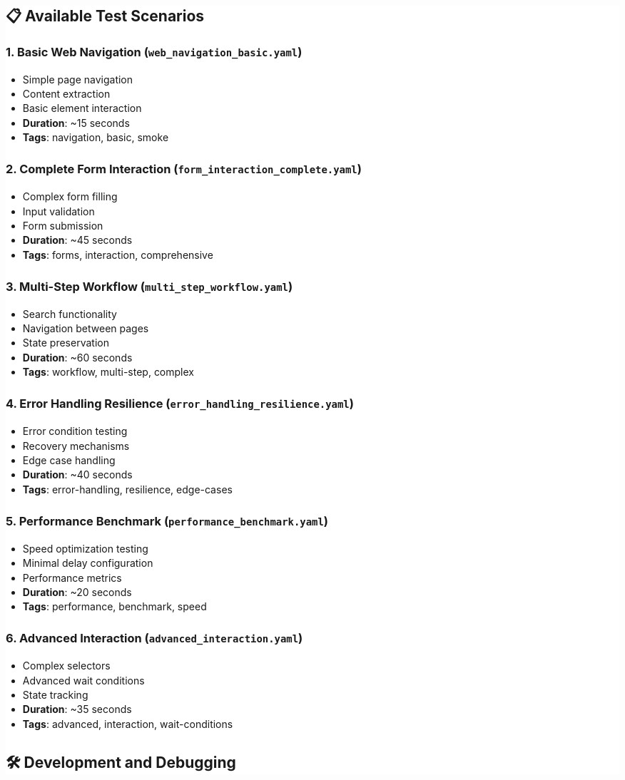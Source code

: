## 📋 Available Test Scenarios

### 1. Basic Web Navigation (`web_navigation_basic.yaml`)
- Simple page navigation
- Content extraction
- Basic element interaction
- **Duration**: ~15 seconds
- **Tags**: navigation, basic, smoke

### 2. Complete Form Interaction (`form_interaction_complete.yaml`)
- Complex form filling
- Input validation
- Form submission
- **Duration**: ~45 seconds
- **Tags**: forms, interaction, comprehensive

### 3. Multi-Step Workflow (`multi_step_workflow.yaml`)
- Search functionality
- Navigation between pages
- State preservation
- **Duration**: ~60 seconds
- **Tags**: workflow, multi-step, complex

### 4. Error Handling Resilience (`error_handling_resilience.yaml`)
- Error condition testing
- Recovery mechanisms
- Edge case handling
- **Duration**: ~40 seconds
- **Tags**: error-handling, resilience, edge-cases

### 5. Performance Benchmark (`performance_benchmark.yaml`)
- Speed optimization testing
- Minimal delay configuration
- Performance metrics
- **Duration**: ~20 seconds
- **Tags**: performance, benchmark, speed

### 6. Advanced Interaction (`advanced_interaction.yaml`)
- Complex selectors
- Advanced wait conditions
- State tracking
- **Duration**: ~35 seconds
- **Tags**: advanced, interaction, wait-conditions

## 🛠️ Development and Debugging
